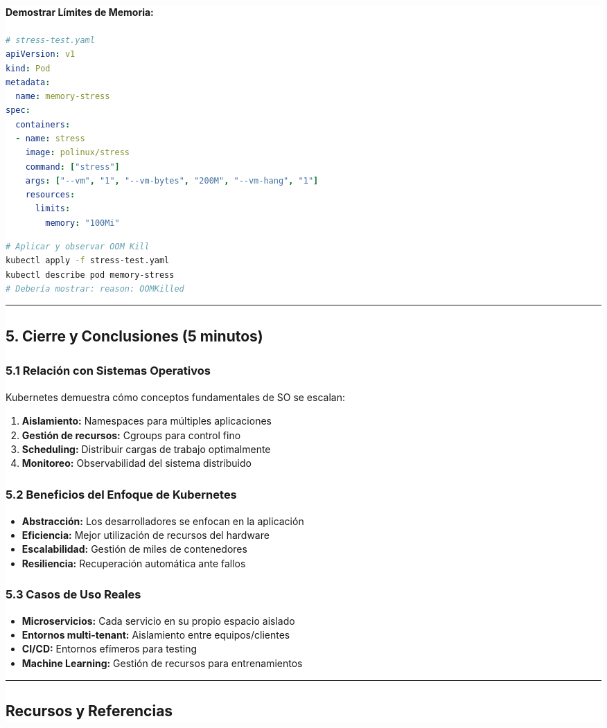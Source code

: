 #### Demostrar Límites de Memoria:
```yaml
# stress-test.yaml
apiVersion: v1
kind: Pod
metadata:
  name: memory-stress
spec:
  containers:
  - name: stress
    image: polinux/stress
    command: ["stress"]
    args: ["--vm", "1", "--vm-bytes", "200M", "--vm-hang", "1"]
    resources:
      limits:
        memory: "100Mi"
```

```bash
# Aplicar y observar OOM Kill
kubectl apply -f stress-test.yaml
kubectl describe pod memory-stress
# Debería mostrar: reason: OOMKilled
```

---

## 5. Cierre y Conclusiones (5 minutos)

### 5.1 Relación con Sistemas Operativos
Kubernetes demuestra cómo conceptos fundamentales de SO se escalan:

1. **Aislamiento:** Namespaces para múltiples aplicaciones
2. **Gestión de recursos:** Cgroups para control fino
3. **Scheduling:** Distribuir cargas de trabajo optimalmente
4. **Monitoreo:** Observabilidad del sistema distribuido

### 5.2 Beneficios del Enfoque de Kubernetes
- **Abstracción:** Los desarrolladores se enfocan en la aplicación
- **Eficiencia:** Mejor utilización de recursos del hardware
- **Escalabilidad:** Gestión de miles de contenedores
- **Resiliencia:** Recuperación automática ante fallos

### 5.3 Casos de Uso Reales
- **Microservicios:** Cada servicio en su propio espacio aislado
- **Entornos multi-tenant:** Aislamiento entre equipos/clientes
- **CI/CD:** Entornos efímeros para testing
- **Machine Learning:** Gestión de recursos para entrenamientos

---

## Recursos y Referencias
